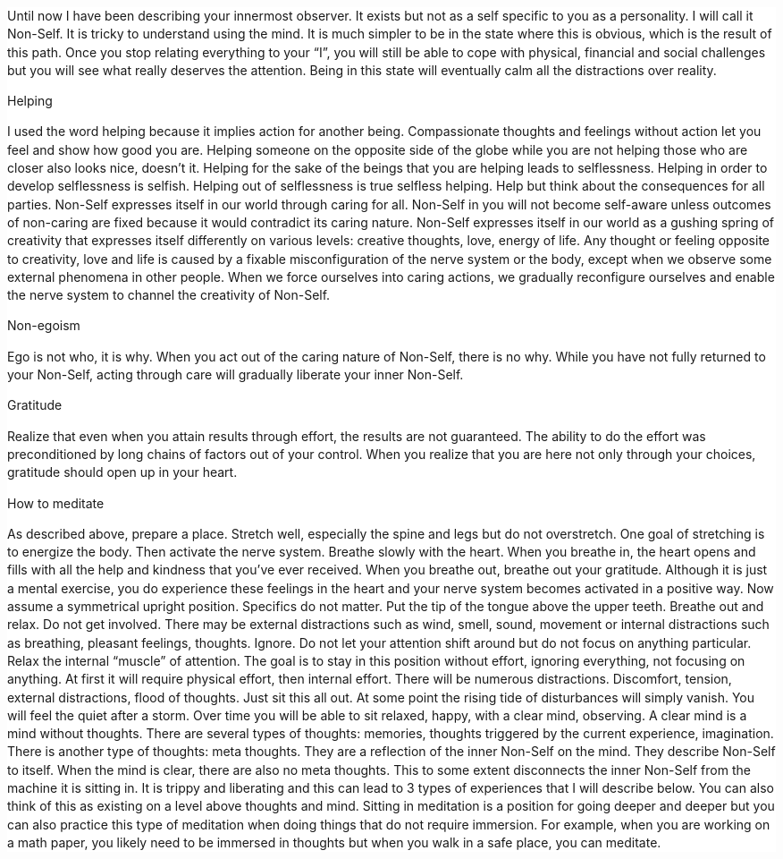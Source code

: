 Until now I have been describing your innermost observer. It exists but not as a self specific to you as a personality. I will call it Non-Self. It is tricky to understand using the mind. It is much simpler to be in the state where this is obvious, which is the result of this path. Once you stop relating everything to your “I”, you will still be able to cope with physical, financial and social challenges but you will see what really deserves the attention. Being in this state will eventually calm all the distractions over reality.

Helping

I used the word helping because it implies action for another being. Compassionate thoughts and feelings without action let you feel and show how good you are. Helping someone on the opposite side of the globe while you are not helping those who are closer also looks nice, doesn’t it.
Helping for the sake of the beings that you are helping leads to selflessness. Helping in order to develop selflessness is selfish. Helping out of selflessness is true selfless helping.
Help but think about the consequences for all parties. Non-Self expresses itself in our world through caring for all. Non-Self in you will not become self-aware unless outcomes of non-caring are fixed because it would contradict its caring nature.
Non-Self expresses itself in our world as a gushing spring of creativity that expresses itself differently on various levels: creative thoughts, love, energy of life. Any thought or feeling opposite to creativity, love and life is caused by a fixable misconfiguration of the nerve system or the body, except when we observe some external phenomena in other people. When we force ourselves into caring actions, we gradually reconfigure ourselves and enable the nerve system to channel the creativity of Non-Self.

Non-egoism

Ego is not who, it is why. When you act out of the caring nature of Non-Self, there is no why. While you have not fully returned to your Non-Self, acting through care will gradually liberate your inner Non-Self.

Gratitude

Realize that even when you attain results through effort, the results are not guaranteed. The ability to do the effort was preconditioned by long chains of factors out of your control.
When you realize that you are here not only through your choices, gratitude should open up in your heart.

How to meditate

As described above, prepare a place. Stretch well, especially the spine and legs but do not overstretch. One goal of stretching is to energize the body. Then activate the nerve system. Breathe slowly with the heart. When you breathe in, the heart opens and fills with all the help and kindness that you’ve ever received. When you breathe out, breathe out your gratitude. Although it is just a mental exercise, you do experience these feelings in the heart and your nerve system becomes activated in a positive way.
Now assume a symmetrical upright position. Specifics do not matter. Put the tip of the tongue above the upper teeth. Breathe out and relax. Do not get involved. There may be external distractions such as wind, smell, sound, movement or internal distractions such as breathing, pleasant feelings, thoughts. Ignore. Do not let your attention shift around but do not focus on anything particular. Relax the internal “muscle” of attention. 
The goal is to stay in this position without effort, ignoring everything, not focusing on anything. At first it will require physical effort, then internal effort. There will be numerous distractions. Discomfort, tension, external distractions, flood of thoughts. Just sit this all out. At some point the rising tide of disturbances will simply vanish. You will feel the quiet after a storm. Over time you will be able to sit relaxed, happy, with a clear mind, observing. 
A clear mind is a mind without thoughts. There are several types of thoughts: memories, thoughts triggered by the current experience, imagination. There is another type of thoughts: meta thoughts. They are a reflection of the inner Non-Self on the mind. They describe Non-Self to itself. When the mind is clear, there are also no meta thoughts. This to some extent disconnects the inner Non-Self from the machine it is sitting in. It is trippy and liberating and this can lead to 3 types of experiences that I will describe below.
You can also think of this as existing on a level above thoughts and mind.
Sitting in meditation is a position for going deeper and deeper but you can also practice this type of meditation when doing things that do not require immersion. For example, when you are working on a math paper, you likely need to be immersed in thoughts but when you walk in a safe place, you can meditate.
